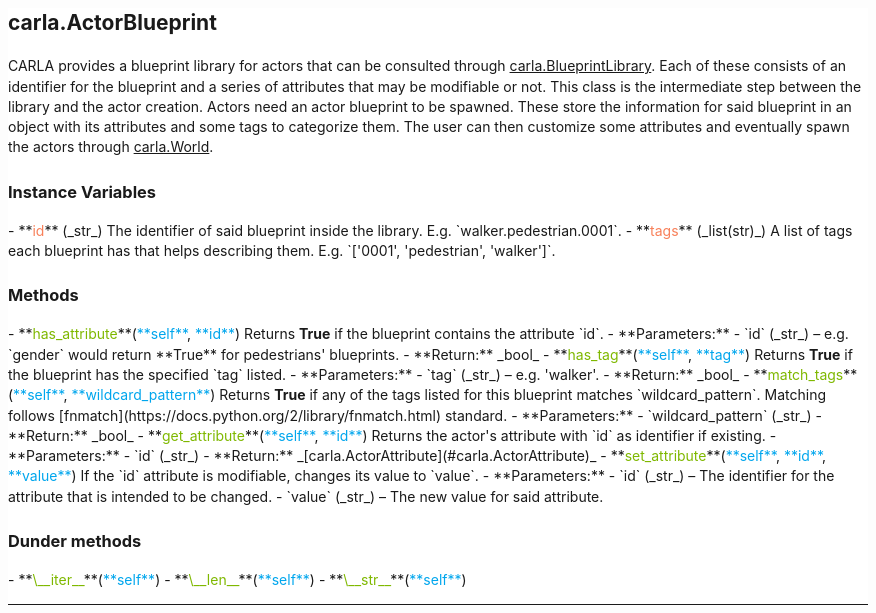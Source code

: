 ## carla.ActorBlueprint<a name="carla.ActorBlueprint"></a>
CARLA provides a blueprint library for actors that can be consulted through [carla.BlueprintLibrary](#carla.BlueprintLibrary). Each of these consists of an identifier for the blueprint and a series of attributes that may be modifiable or not. This class is the intermediate step between the library and the actor creation. Actors need an actor blueprint to be spawned. These store the information for said blueprint in an object with its attributes and some tags to categorize them. The user can then customize some attributes and eventually spawn the actors through [carla.World](#carla.World).  

<h3>Instance Variables</h3>
- <a name="carla.ActorBlueprint.id"></a>**<font color="#f8805a">id</font>** (_str_)  
The identifier of said blueprint inside the library. E.g. `walker.pedestrian.0001`.  
- <a name="carla.ActorBlueprint.tags"></a>**<font color="#f8805a">tags</font>** (_list(str)_)  
A list of tags each blueprint has that helps describing them. E.g. `['0001', 'pedestrian', 'walker']`.  

<h3>Methods</h3>
- <a name="carla.ActorBlueprint.has_attribute"></a>**<font color="#7fb800">has_attribute</font>**(<font color="#00a6ed">**self**</font>, <font color="#00a6ed">**id**</font>)  
Returns <b>True</b> if the blueprint contains the attribute `id`.  
    - **Parameters:**
        - `id` (_str_) – e.g. `gender` would return **True** for pedestrians' blueprints.  
    - **Return:** _bool_  
- <a name="carla.ActorBlueprint.has_tag"></a>**<font color="#7fb800">has_tag</font>**(<font color="#00a6ed">**self**</font>, <font color="#00a6ed">**tag**</font>)  
Returns <b>True</b> if the blueprint has the specified `tag` listed.  
    - **Parameters:**
        - `tag` (_str_) – e.g. 'walker'.  
    - **Return:** _bool_  
- <a name="carla.ActorBlueprint.match_tags"></a>**<font color="#7fb800">match_tags</font>**(<font color="#00a6ed">**self**</font>, <font color="#00a6ed">**wildcard_pattern**</font>)  
Returns <b>True</b> if any of the tags listed for this blueprint matches `wildcard_pattern`. Matching follows [fnmatch](https://docs.python.org/2/library/fnmatch.html) standard.  
    - **Parameters:**
        - `wildcard_pattern` (_str_)  
    - **Return:** _bool_  
- <a name="carla.ActorBlueprint.get_attribute"></a>**<font color="#7fb800">get_attribute</font>**(<font color="#00a6ed">**self**</font>, <font color="#00a6ed">**id**</font>)  
Returns the actor's attribute with `id` as identifier if existing.  
    - **Parameters:**
        - `id` (_str_)  
    - **Return:** _[carla.ActorAttribute](#carla.ActorAttribute)_  
- <a name="carla.ActorBlueprint.set_attribute"></a>**<font color="#7fb800">set_attribute</font>**(<font color="#00a6ed">**self**</font>, <font color="#00a6ed">**id**</font>, <font color="#00a6ed">**value**</font>)  
If the `id` attribute is modifiable, changes its value to `value`.  
    - **Parameters:**
        - `id` (_str_) – The identifier for the attribute that is intended to be changed.  
        - `value` (_str_) – The new value for said attribute.  

<h3>Dunder methods</h3>
- <a name="carla.ActorBlueprint.__iter__"></a>**<font color="#7fb800">\__iter__</font>**(<font color="#00a6ed">**self**</font>)  
- <a name="carla.ActorBlueprint.__len__"></a>**<font color="#7fb800">\__len__</font>**(<font color="#00a6ed">**self**</font>)  
- <a name="carla.ActorBlueprint.__str__"></a>**<font color="#7fb800">\__str__</font>**(<font color="#00a6ed">**self**</font>)  

---